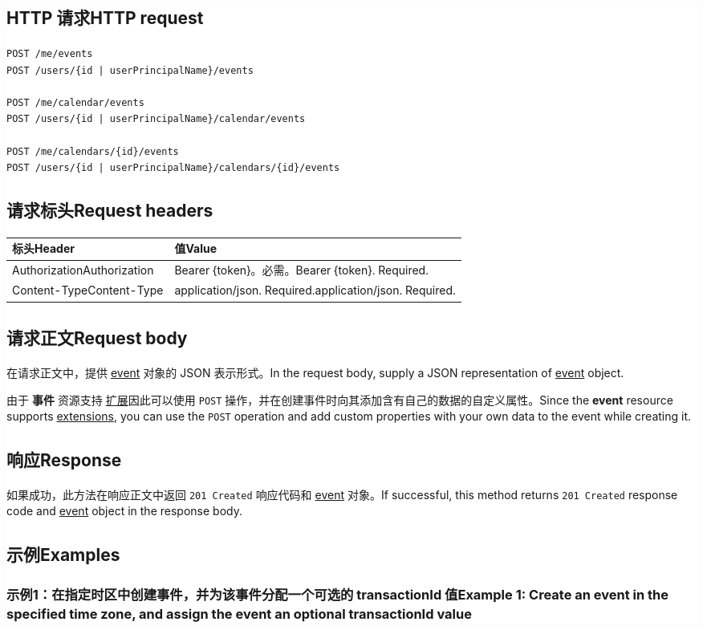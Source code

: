 ## <a name="http-request"></a><span data-ttu-id="cf9bf-136">HTTP 请求</span><span class="sxs-lookup"><span data-stu-id="cf9bf-136">HTTP request</span></span>

```http
POST /me/events
POST /users/{id | userPrincipalName}/events

POST /me/calendar/events
POST /users/{id | userPrincipalName}/calendar/events

POST /me/calendars/{id}/events
POST /users/{id | userPrincipalName}/calendars/{id}/events
```
## <a name="request-headers"></a><span data-ttu-id="cf9bf-137">请求标头</span><span class="sxs-lookup"><span data-stu-id="cf9bf-137">Request headers</span></span>
| <span data-ttu-id="cf9bf-138">标头</span><span class="sxs-lookup"><span data-stu-id="cf9bf-138">Header</span></span>       | <span data-ttu-id="cf9bf-139">值</span><span class="sxs-lookup"><span data-stu-id="cf9bf-139">Value</span></span> |
|:-----------|:------|
| <span data-ttu-id="cf9bf-140">Authorization</span><span class="sxs-lookup"><span data-stu-id="cf9bf-140">Authorization</span></span>  | <span data-ttu-id="cf9bf-p105">Bearer {token}。必需。</span><span class="sxs-lookup"><span data-stu-id="cf9bf-p105">Bearer {token}. Required.</span></span>  |
| <span data-ttu-id="cf9bf-143">Content-Type</span><span class="sxs-lookup"><span data-stu-id="cf9bf-143">Content-Type</span></span>  | <span data-ttu-id="cf9bf-p106">application/json. Required.</span><span class="sxs-lookup"><span data-stu-id="cf9bf-p106">application/json. Required.</span></span>  |

## <a name="request-body"></a><span data-ttu-id="cf9bf-146">请求正文</span><span class="sxs-lookup"><span data-stu-id="cf9bf-146">Request body</span></span>
<span data-ttu-id="cf9bf-147">在请求正文中，提供 [event](../resources/event.md) 对象的 JSON 表示形式。</span><span class="sxs-lookup"><span data-stu-id="cf9bf-147">In the request body, supply a JSON representation of [event](../resources/event.md) object.</span></span>

<span data-ttu-id="cf9bf-148">由于 **事件** 资源支持 [扩展](/graph/extensibility-overview)因此可以使用 `POST` 操作，并在创建事件时向其添加含有自己的数据的自定义属性。</span><span class="sxs-lookup"><span data-stu-id="cf9bf-148">Since the **event** resource supports [extensions](/graph/extensibility-overview), you can use the `POST` operation and add custom properties with your own data to the event while creating it.</span></span>

## <a name="response"></a><span data-ttu-id="cf9bf-149">响应</span><span class="sxs-lookup"><span data-stu-id="cf9bf-149">Response</span></span>

<span data-ttu-id="cf9bf-150">如果成功，此方法在响应正文中返回 `201 Created` 响应代码和 [event](../resources/event.md) 对象。</span><span class="sxs-lookup"><span data-stu-id="cf9bf-150">If successful, this method returns `201 Created` response code and [event](../resources/event.md) object in the response body.</span></span>

## <a name="examples"></a><span data-ttu-id="cf9bf-151">示例</span><span class="sxs-lookup"><span data-stu-id="cf9bf-151">Examples</span></span>

### <a name="example-1-create-an-event-in-the-specified-time-zone-and-assign-the-event-an-optional-transactionid-value"></a><span data-ttu-id="cf9bf-152">示例1：在指定时区中创建事件，并为该事件分配一个可选的 transactionId 值</span><span class="sxs-lookup"><span data-stu-id="cf9bf-152">Example 1: Create an event in the specified time zone, and assign the event an optional transactionId value</span></span>

